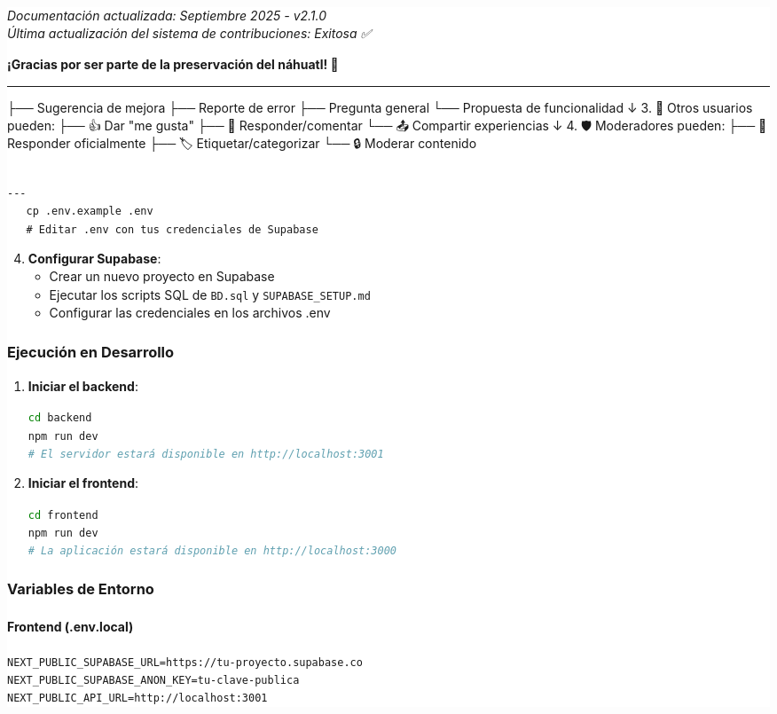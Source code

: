 
*Documentación actualizada: Septiembre 2025 - v2.1.0*  
*Última actualización del sistema de contribuciones: Exitosa ✅*

**¡Gracias por ser parte de la preservación del náhuatl! 🌸**

---
   ├── Sugerencia de mejora
   ├── Reporte de error
   ├── Pregunta general
   └── Propuesta de funcionalidad
   ↓
3. 💬 Otros usuarios pueden:
   ├── 👍 Dar "me gusta"
   ├── 💬 Responder/comentar
   └── 📤 Compartir experiencias
   ↓
4. 🛡️ Moderadores pueden:
   ├── 📝 Responder oficialmente
   ├── 🏷️ Etiquetar/categorizar
   └── 🔒 Moderar contenido
```

---
   cp .env.example .env
   # Editar .env con tus credenciales de Supabase
   ```

4. **Configurar Supabase**:
   - Crear un nuevo proyecto en Supabase
   - Ejecutar los scripts SQL de `BD.sql` y `SUPABASE_SETUP.md`
   - Configurar las credenciales en los archivos .env

### Ejecución en Desarrollo

1. **Iniciar el backend**:
   ```bash
   cd backend
   npm run dev
   # El servidor estará disponible en http://localhost:3001
   ```

2. **Iniciar el frontend**:
   ```bash
   cd frontend
   npm run dev
   # La aplicación estará disponible en http://localhost:3000
   ```

### Variables de Entorno

#### Frontend (.env.local)
```
NEXT_PUBLIC_SUPABASE_URL=https://tu-proyecto.supabase.co
NEXT_PUBLIC_SUPABASE_ANON_KEY=tu-clave-publica
NEXT_PUBLIC_API_URL=http://localhost:3001
```
